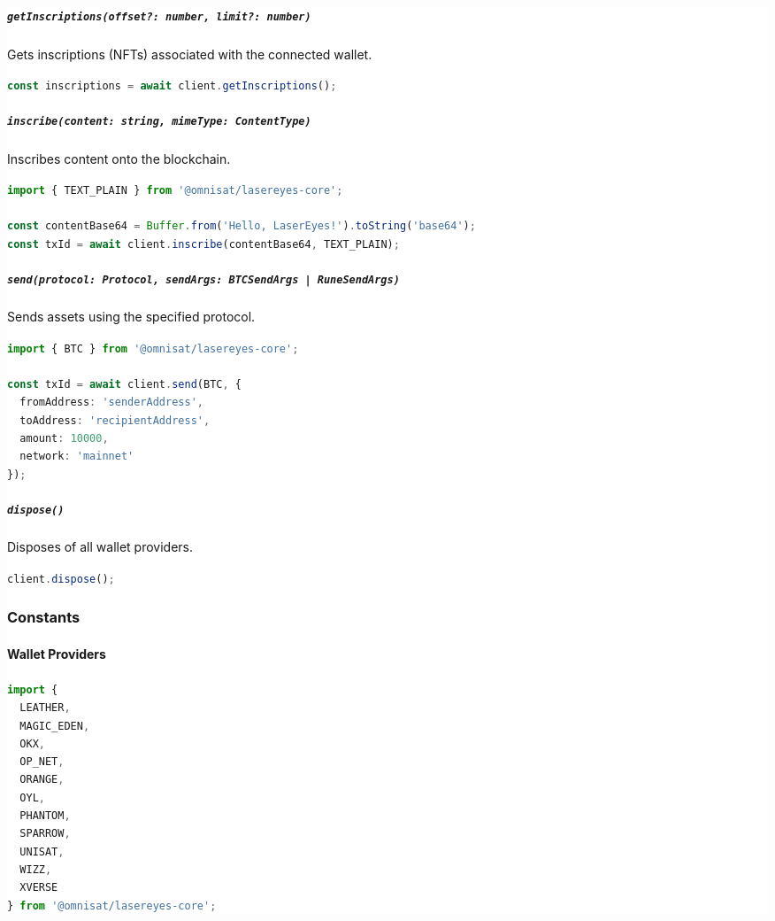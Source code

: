 ##### `getInscriptions(offset?: number, limit?: number)`

Gets inscriptions (NFTs) associated with the connected wallet.

```typescript
const inscriptions = await client.getInscriptions();
```

##### `inscribe(content: string, mimeType: ContentType)`

Inscribes content onto the blockchain.

```typescript
import { TEXT_PLAIN } from '@omnisat/lasereyes-core';

const contentBase64 = Buffer.from('Hello, LaserEyes!').toString('base64');
const txId = await client.inscribe(contentBase64, TEXT_PLAIN);
```

##### `send(protocol: Protocol, sendArgs: BTCSendArgs | RuneSendArgs)`

Sends assets using the specified protocol.

```typescript
import { BTC } from '@omnisat/lasereyes-core';

const txId = await client.send(BTC, {
  fromAddress: 'senderAddress',
  toAddress: 'recipientAddress',
  amount: 10000,
  network: 'mainnet'
});
```

##### `dispose()`

Disposes of all wallet providers.

```typescript
client.dispose();
```

### Constants

#### Wallet Providers

```typescript
import {
  LEATHER,
  MAGIC_EDEN,
  OKX,
  OP_NET,
  ORANGE,
  OYL,
  PHANTOM,
  SPARROW,
  UNISAT,
  WIZZ,
  XVERSE
} from '@omnisat/lasereyes-core';
```
